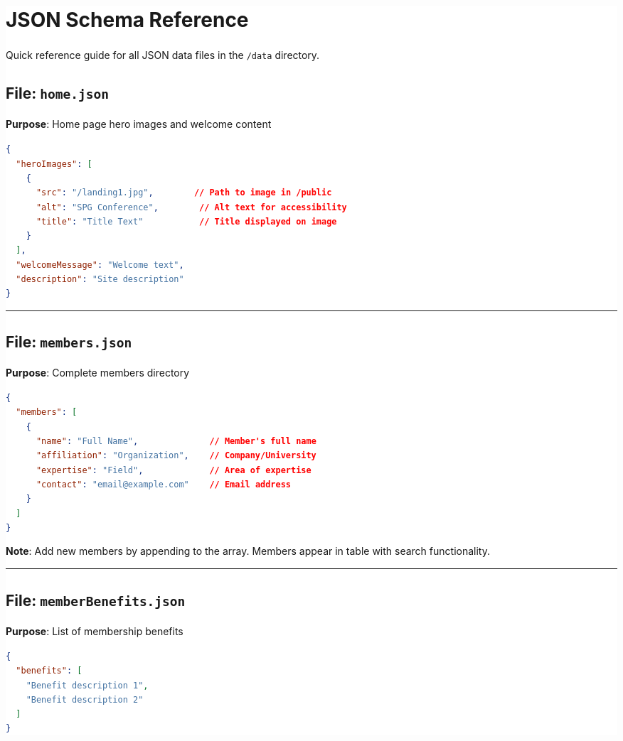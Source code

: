 # JSON Schema Reference

Quick reference guide for all JSON data files in the `/data` directory.

## File: `home.json`

**Purpose**: Home page hero images and welcome content

```json
{
  "heroImages": [
    {
      "src": "/landing1.jpg",        // Path to image in /public
      "alt": "SPG Conference",        // Alt text for accessibility
      "title": "Title Text"           // Title displayed on image
    }
  ],
  "welcomeMessage": "Welcome text",
  "description": "Site description"
}
```

---

## File: `members.json`

**Purpose**: Complete members directory

```json
{
  "members": [
    {
      "name": "Full Name",              // Member's full name
      "affiliation": "Organization",    // Company/University
      "expertise": "Field",             // Area of expertise
      "contact": "email@example.com"    // Email address
    }
  ]
}
```

**Note**: Add new members by appending to the array. Members appear in table with search functionality.

---

## File: `memberBenefits.json`

**Purpose**: List of membership benefits

```json
{
  "benefits": [
    "Benefit description 1",
    "Benefit description 2"
  ]
}
```
